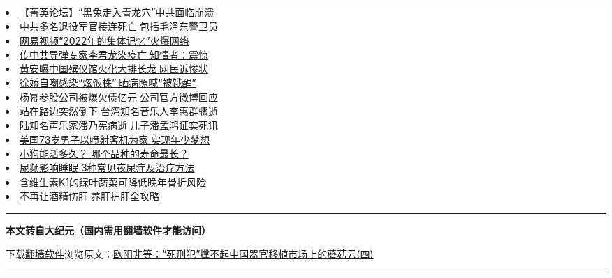 <li><a href="https://github.com/19920513/djy/blob/master/gb/22/12/30/n13895575.md#1">【菁英论坛】“黑兔走入青龙穴”中共面临崩溃</a></li>
<li><a href="https://github.com/19920513/djy/blob/master/gb/22/12/29/n13893987.md#1">中共多名退役军官接连死亡 包括毛泽东警卫员</a></li>
<li><a href="https://github.com/19920513/djy/blob/master/gb/22/12/29/n13894498.md#1">网易视频“2022年的集体记忆”火爆网络</a></li>
<li><a href="https://github.com/19920513/djy/blob/master/gb/22/12/29/n13893955.md#1">传中共导弹专家李君龙染疫亡 知情者：震惊</a></li>
<li><a href="https://github.com/19920513/djy/blob/master/gb/22/12/30/n13894733.md#1">黄安曝中国殡仪馆火化大排长龙 网民诉惨状</a></li>
<li><a href="https://github.com/19920513/djy/blob/master/gb/22/12/28/n13893835.md#1">徐娇自嘲感染“炫饭株” 晒病照喊“被饿醒”</a></li>
<li><a href="https://github.com/19920513/djy/blob/master/gb/22/12/29/n13894649.md#1">杨幂参股公司被爆欠债亿元 公司官方微博回应</a></li>
<li><a href="https://github.com/19920513/djy/blob/master/gb/22/12/29/n13894614.md#1">站在路边突然倒下 台湾知名音乐人李惠群骤逝</a></li>
<li><a href="https://github.com/19920513/djy/blob/master/gb/22/12/28/n13893867.md#1">陆知名声乐家潘乃宪病逝 儿子潘孟鸿证实死讯</a></li>
<li><a href="https://github.com/19920513/djy/blob/master/gb/22/12/29/n13894250.md#1">美国73岁男子以喷射客机为家 实现年少梦想</a></li>
<li><a href="https://github.com/19920513/djy/blob/master/gb/22/12/28/n13893287.md#1">小狗能活多久？ 哪个品种的寿命最长？</a></li>
<li><a href="https://github.com/19920513/djy/blob/master/gb/22/12/28/n13893675.md#1">尿频影响睡眠 3种常见夜尿症及治疗方法</a></li>
<li><a href="https://github.com/19920513/djy/blob/master/gb/22/12/29/n13894434.md#1">含维生素K1的绿叶蔬菜可降低晚年骨折风险</a></li>
<li><a href="https://github.com/19920513/djy/blob/master/gb/22/12/12/n13883334.md#1">不再让酒精伤肝 养肝护肝全攻略</a></li>
<hr>

<strong>本文转自<a href="https://www.epochtimes.com">大纪元</a>（国内需用<a href="https://github.com/19920513/www/blob/master/README.md#8">翻墙软件</a>才能访问）</strong><p>下载<a href="https://github.com/19920513/www/blob/master/README.md#8">翻墙软件</a>浏览原文：<a href="https://www.epochtimes.com/gb/9/12/16/n2756001.htm">欧阳非等：“死刑犯”撑不起中国器官移植市场上的蘑菇云(四)</a></p><hr>
